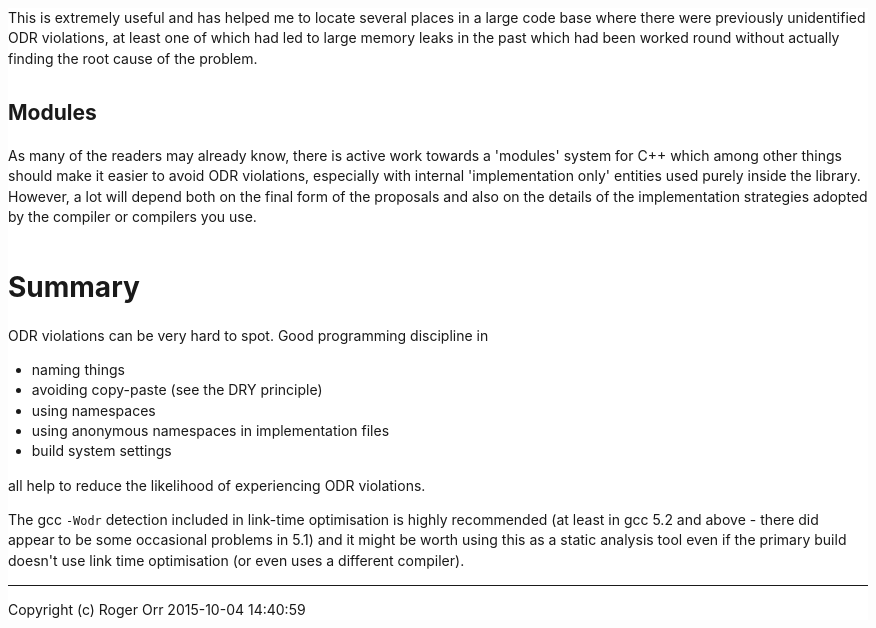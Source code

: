 This is extremely useful and has helped me to locate several places in a large code base where there were previously unidentified ODR violations, at least one of which had led to large memory leaks in the past which had been worked round without actually finding the root cause of the problem.

## Modules

As many of the readers may already know, there is active work towards a 'modules' system for C++ which among other things should make it easier to avoid ODR violations, especially with internal 'implementation only' entities used purely inside the library. However, a lot will depend both on the final form of the proposals and also on the details of the implementation strategies adopted by the compiler or compilers you use.

# Summary

ODR violations can be very hard to spot. Good programming discipline in

- naming things
- avoiding copy-paste (see the DRY principle)
- using namespaces
- using anonymous namespaces in implementation files
- build system settings

all help to reduce the likelihood of experiencing ODR violations.

The gcc `-Wodr` detection included in link-time optimisation is highly recommended (at least in gcc 5.2 and above - there did appear to be some occasional problems in 5.1) and it might be worth using this as a static analysis tool even if the primary build doesn't use link time optimisation (or even uses a different compiler).

---
Copyright (c) Roger Orr 2015-10-04 14:40:59
 